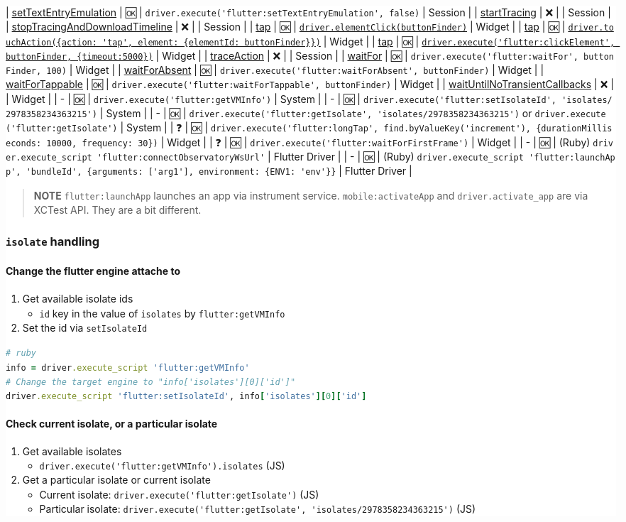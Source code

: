 | [setTextEntryEmulation](https://api.flutter.dev/flutter/flutter_driver/FlutterDriver/setTextEntryEmulation.html) | :ok: | `driver.execute('flutter:setTextEntryEmulation', false)` | Session |
| [startTracing](https://api.flutter.dev/flutter/flutter_driver/FlutterDriver/startTracing.html) | :x: |  | Session |
| [stopTracingAndDownloadTimeline](https://api.flutter.dev/flutter/flutter_driver/FlutterDriver/stopTracingAndDownloadTimeline.html) | :x: |  | Session |
| [tap](https://api.flutter.dev/flutter/flutter_driver/FlutterDriver/tap.html) | :ok: | [`driver.elementClick(buttonFinder)`](https://github.com/appium/appium-flutter-driver/blob/5df7386b59bb99008cb4cff262552c7259bb2af2/example/src/index.js#L46) | Widget |
| [tap](https://api.flutter.dev/flutter/flutter_driver/FlutterDriver/tap.html) | :ok: | [`driver.touchAction({action: 'tap', element: {elementId: buttonFinder}})`](https://github.com/appium/appium-flutter-driver/blob/5df7386b59bb99008cb4cff262552c7259bb2af2/example/src/index.js#L47) | Widget |
| [tap](https://api.flutter.dev/flutter/flutter_driver/FlutterDriver/tap.html) | :ok: | [`driver.execute('flutter:clickElement', buttonFinder, {timeout:5000})`](https://github.com/appium/appium-flutter-driver/blob/5df7386b59bb99008cb4cff262552c7259bb2af2/example/src/index.js#L47) | Widget |
| [traceAction](https://api.flutter.dev/flutter/flutter_driver/FlutterDriver/traceAction.html) | :x: |  | Session |
| [waitFor](https://api.flutter.dev/flutter/flutter_driver/FlutterDriver/waitFor.html) | :ok: | `driver.execute('flutter:waitFor', buttonFinder, 100)` | Widget |
| [waitForAbsent](https://api.flutter.dev/flutter/flutter_driver/FlutterDriver/waitForAbsent.html) | :ok: | `driver.execute('flutter:waitForAbsent', buttonFinder)` | Widget |
| [waitForTappable](https://api.flutter.dev/flutter/flutter_driver/FlutterDriver/waitForTappable.html) | :ok: | `driver.execute('flutter:waitForTappable', buttonFinder)` | Widget |
| [waitUntilNoTransientCallbacks](https://api.flutter.dev/flutter/flutter_driver/FlutterDriver/waitUntilNoTransientCallbacks.html) | :x: |  | Widget |
| - | :ok: | `driver.execute('flutter:getVMInfo')` | System |
| - | :ok: | `driver.execute('flutter:setIsolateId', 'isolates/2978358234363215')` | System |
| - | :ok: | `driver.execute('flutter:getIsolate', 'isolates/2978358234363215')` or `driver.execute('flutter:getIsolate')` | System |
| :question: | :ok: | `driver.execute('flutter:longTap', find.byValueKey('increment'), {durationMilliseconds: 10000, frequency: 30})` | Widget |
| :question: | :ok: | `driver.execute('flutter:waitForFirstFrame')` | Widget |
| - | :ok: | (Ruby) `driver.execute_script 'flutter:connectObservatoryWsUrl'` | Flutter Driver |
| - | :ok: | (Ruby) `driver.execute_script 'flutter:launchApp', 'bundleId', {arguments: ['arg1'], environment: {ENV1: 'env'}}` | Flutter Driver |

> **NOTE**
> `flutter:launchApp` launches an app via instrument service. `mobile:activateApp` and `driver.activate_app` are via XCTest API. They are a bit different.

### `isolate` handling
#### Change the flutter engine attache to

1. Get available isolate ids
    - `id` key in the value of `isolates` by `flutter:getVMInfo`
2. Set the id via `setIsolateId`

```ruby
# ruby
info = driver.execute_script 'flutter:getVMInfo'
# Change the target engine to "info['isolates'][0]['id']"
driver.execute_script 'flutter:setIsolateId', info['isolates'][0]['id']
```

#### Check current isolate, or a particular isolate

1. Get available isolates
    - `driver.execute('flutter:getVMInfo').isolates` (JS)
2. Get a particular isolate or current isolate
    - Current isolate: `driver.execute('flutter:getIsolate')` (JS)
    - Particular isolate: `driver.execute('flutter:getIsolate', 'isolates/2978358234363215')` (JS)
